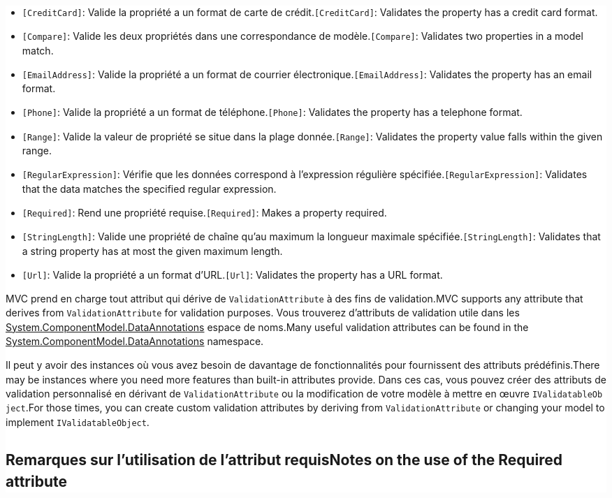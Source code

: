 * <span data-ttu-id="eb568-124">`[CreditCard]`: Valide la propriété a un format de carte de crédit.</span><span class="sxs-lookup"><span data-stu-id="eb568-124">`[CreditCard]`: Validates the property has a credit card format.</span></span>

* <span data-ttu-id="eb568-125">`[Compare]`: Valide les deux propriétés dans une correspondance de modèle.</span><span class="sxs-lookup"><span data-stu-id="eb568-125">`[Compare]`: Validates two properties in a model match.</span></span>

* <span data-ttu-id="eb568-126">`[EmailAddress]`: Valide la propriété a un format de courrier électronique.</span><span class="sxs-lookup"><span data-stu-id="eb568-126">`[EmailAddress]`: Validates the property has an email format.</span></span>

* <span data-ttu-id="eb568-127">`[Phone]`: Valide la propriété a un format de téléphone.</span><span class="sxs-lookup"><span data-stu-id="eb568-127">`[Phone]`: Validates the property has a telephone format.</span></span>

* <span data-ttu-id="eb568-128">`[Range]`: Valide la valeur de propriété se situe dans la plage donnée.</span><span class="sxs-lookup"><span data-stu-id="eb568-128">`[Range]`: Validates the property value falls within the given range.</span></span>

* <span data-ttu-id="eb568-129">`[RegularExpression]`: Vérifie que les données correspond à l’expression régulière spécifiée.</span><span class="sxs-lookup"><span data-stu-id="eb568-129">`[RegularExpression]`: Validates that the data matches the specified regular expression.</span></span>

* <span data-ttu-id="eb568-130">`[Required]`: Rend une propriété requise.</span><span class="sxs-lookup"><span data-stu-id="eb568-130">`[Required]`: Makes a property required.</span></span>

* <span data-ttu-id="eb568-131">`[StringLength]`: Valide une propriété de chaîne qu’au maximum la longueur maximale spécifiée.</span><span class="sxs-lookup"><span data-stu-id="eb568-131">`[StringLength]`: Validates that a string property has at most the given maximum length.</span></span>

* <span data-ttu-id="eb568-132">`[Url]`: Valide la propriété a un format d’URL.</span><span class="sxs-lookup"><span data-stu-id="eb568-132">`[Url]`: Validates the property has a URL format.</span></span>

<span data-ttu-id="eb568-133">MVC prend en charge tout attribut qui dérive de `ValidationAttribute` à des fins de validation.</span><span class="sxs-lookup"><span data-stu-id="eb568-133">MVC supports any attribute that derives from `ValidationAttribute` for validation purposes.</span></span> <span data-ttu-id="eb568-134">Vous trouverez d’attributs de validation utile dans les [System.ComponentModel.DataAnnotations](https://docs.microsoft.com/dotnet/api/system.componentmodel.dataannotations) espace de noms.</span><span class="sxs-lookup"><span data-stu-id="eb568-134">Many useful validation attributes can be found in the [System.ComponentModel.DataAnnotations](https://docs.microsoft.com/dotnet/api/system.componentmodel.dataannotations) namespace.</span></span>

<span data-ttu-id="eb568-135">Il peut y avoir des instances où vous avez besoin de davantage de fonctionnalités pour fournissent des attributs prédéfinis.</span><span class="sxs-lookup"><span data-stu-id="eb568-135">There may be instances where you need more features than built-in attributes provide.</span></span> <span data-ttu-id="eb568-136">Dans ces cas, vous pouvez créer des attributs de validation personnalisé en dérivant de `ValidationAttribute` ou la modification de votre modèle à mettre en œuvre `IValidatableObject`.</span><span class="sxs-lookup"><span data-stu-id="eb568-136">For those times, you can create custom validation attributes by deriving from `ValidationAttribute` or changing your model to implement `IValidatableObject`.</span></span>

## <a name="notes-on-the-use-of-the-required-attribute"></a><span data-ttu-id="eb568-137">Remarques sur l’utilisation de l’attribut requis</span><span class="sxs-lookup"><span data-stu-id="eb568-137">Notes on the use of the Required attribute</span></span>
